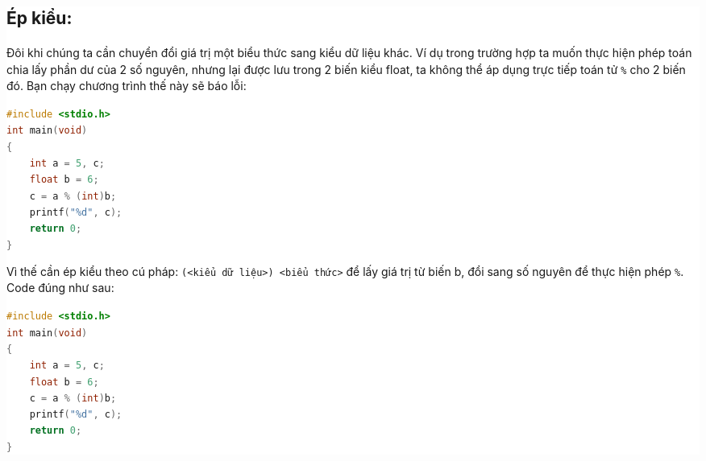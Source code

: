 ## Ép kiểu:

Đôi khi chúng ta cần chuyển đổi giá trị một biểu thức sang kiểu dữ liệu khác. Ví dụ trong trường hợp ta muốn thực hiện phép toán chia lấy phần dư của 2 số nguyên, nhưng lại được lưu trong 2 biến kiểu float, ta không thể áp dụng trực tiếp toán tử `%` cho 2 biến đó. Bạn chạy chương trình thế này sẽ báo lỗi:

~~~c
#include <stdio.h>
int main(void)
{
	int a = 5, c;
	float b = 6;
	c = a % (int)b;
	printf("%d", c);
	return 0;
}
~~~

Vì thế cần ép kiểu theo cú pháp: `(<kiểu dữ liệu>) <biểu thức>` để lấy giá trị từ biến b, đổi sang số nguyên để thực hiện phép `%`. Code đúng như sau:

~~~c
#include <stdio.h>
int main(void)
{
	int a = 5, c;
	float b = 6;
	c = a % (int)b;
	printf("%d", c);
	return 0;
}
~~~
